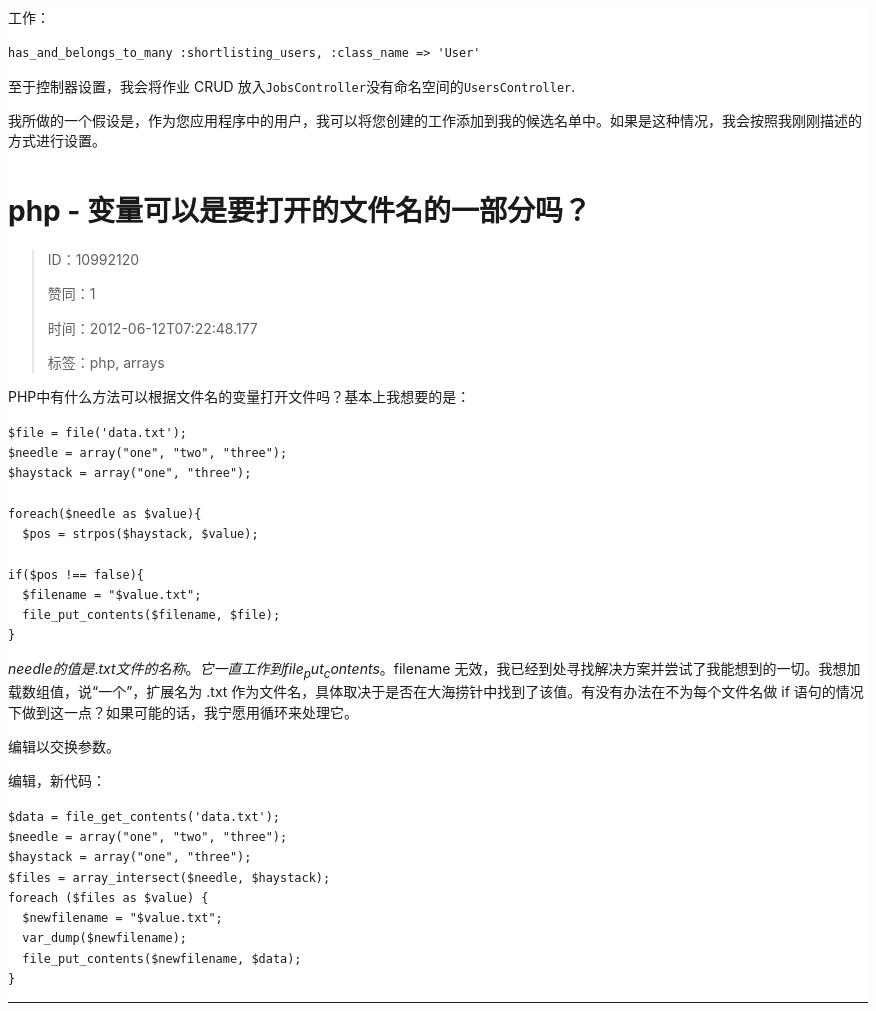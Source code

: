 工作：

```
has_and_belongs_to_many :shortlisting_users, :class_name => 'User' 
```

至于控制器设置，我会将作业 CRUD 放入`JobsController`没有命名空间的`UsersController`.

我所做的一个假设是，作为您应用程序中的用户，我可以将您创建的工作添加到我的候选名单中。如果是这种情况，我会按照我刚刚描述的方式进行设置。

# php - 变量可以是要打开的文件名的一部分吗？

> ID：10992120
> 
> 赞同：1
> 
> 时间：2012-06-12T07:22:48.177
> 
> 标签：php, arrays

PHP中有什么方法可以根据文件名的变量打开文件吗？基本上我想要的是：

```
$file = file('data.txt');
$needle = array("one", "two", "three");
$haystack = array("one", "three");

foreach($needle as $value){
  $pos = strpos($haystack, $value);

if($pos !== false){
  $filename = "$value.txt";
  file_put_contents($filename, $file);
} 
```

$needle 的值是 .txt 文件的名称。它一直工作到 file_put_contents。$filename 无效，我已经到处寻找解决方案并尝试了我能想到的一切。我想加载数组值，说“一个”，扩展名为 .txt 作为文件名，具体取决于是否在大海捞针中找到了该值。有没有办法在不为每个文件名做 if 语句的情况下做到这一点？如果可能的话，我宁愿用循环来处理它。

编辑以交换参数。

编辑，新代码：

```
$data = file_get_contents('data.txt');
$needle = array("one", "two", "three");
$haystack = array("one", "three");
$files = array_intersect($needle, $haystack);
foreach ($files as $value) {
  $newfilename = "$value.txt";
  var_dump($newfilename);
  file_put_contents($newfilename, $data);
} 
```

* * *
